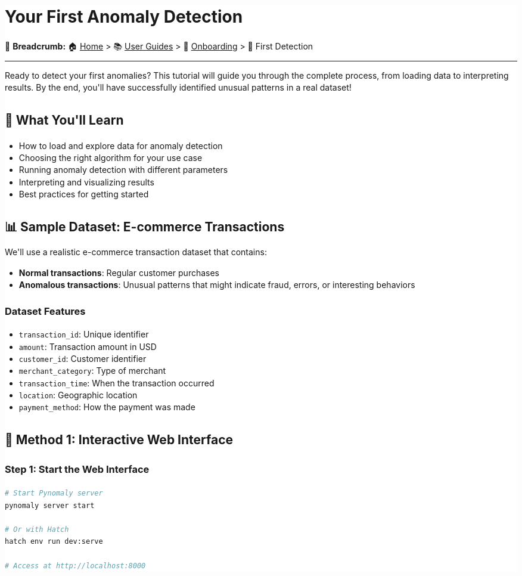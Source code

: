 # Your First Anomaly Detection

🍞 **Breadcrumb:** 🏠 [Home](../../index.md) > 📚 [User Guides](../README.md) > 🚀 [Onboarding](README.md) > 🎯 First Detection

---

Ready to detect your first anomalies? This tutorial will guide you through the complete process, from loading data to interpreting results. By the end, you'll have successfully identified unusual patterns in a real dataset!

## 🎯 What You'll Learn

- How to load and explore data for anomaly detection
- Choosing the right algorithm for your use case  
- Running anomaly detection with different parameters
- Interpreting and visualizing results
- Best practices for getting started

## 📊 Sample Dataset: E-commerce Transactions

We'll use a realistic e-commerce transaction dataset that contains:

- **Normal transactions**: Regular customer purchases
- **Anomalous transactions**: Unusual patterns that might indicate fraud, errors, or interesting behaviors

### Dataset Features

- `transaction_id`: Unique identifier
- `amount`: Transaction amount in USD
- `customer_id`: Customer identifier
- `merchant_category`: Type of merchant
- `transaction_time`: When the transaction occurred
- `location`: Geographic location
- `payment_method`: How the payment was made

## 🚀 Method 1: Interactive Web Interface

### Step 1: Start the Web Interface

```bash
# Start Pynomaly server
pynomaly server start

# Or with Hatch
hatch env run dev:serve

# Access at http://localhost:8000
```
